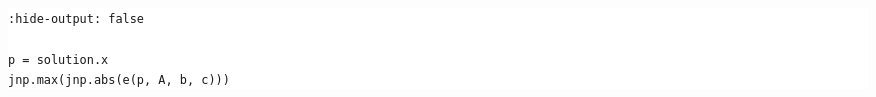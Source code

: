 ```{code-cell}
:hide-output: false

p = solution.x
jnp.max(jnp.abs(e(p, A, b, c)))
```

```{code-cell}

```

```{code-cell}

```
